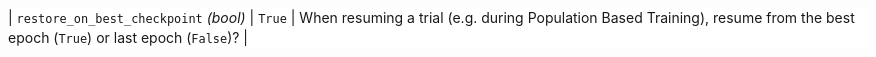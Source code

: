 | `restore_on_best_checkpoint` *(bool)* | `True`                                                                                                                        | When resuming a trial (e.g. during Population Based Training), resume from the best epoch (`True`) or last epoch (`False`)?                                                                                                                                                                                                                                                                                                                                                                                                                                                                                                                                                                                                                                                                                                                                                                                                                                                                                                                                                                                                                                                                                                                                                                                                                                                                                                                                                                                                                                                                                                                                                                                                                                                                                                                                                                                                                                                                                                                                                                                                                                                                                                                                                                                                                                                                                                                                                                                                                                                                                                                                                                                                                                                                                                                                                                                                                                                                                                                                                                                                                                                                                                                                                                                                                                                                                                                                                                                                                                                                                                                                                                                                                                                                                                                                                                                                                                                                                                                                                                                                                                                                                                                                                                                                                                                                                                                                                                                                                                                                                                                                                                                                                                                                                                                                                                                                                                                                                                                                                                                                                                                       |
